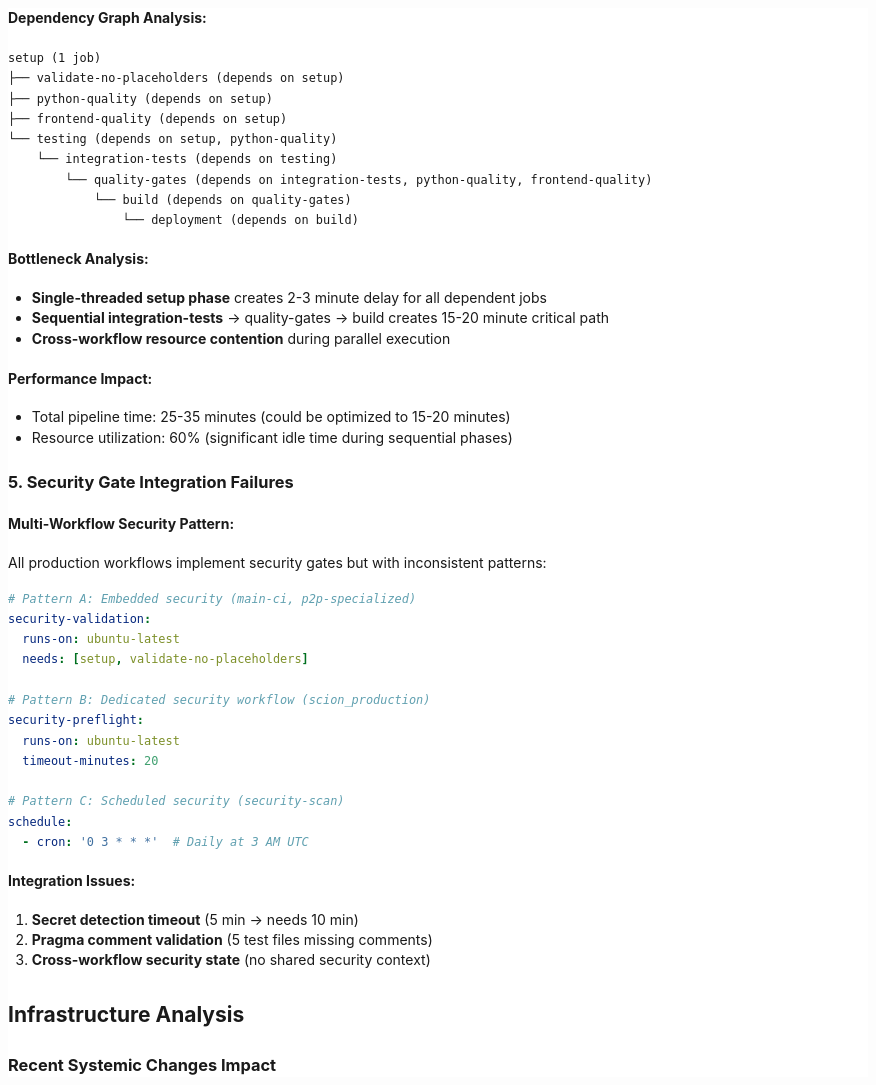 #### Dependency Graph Analysis:
```
setup (1 job) 
├── validate-no-placeholders (depends on setup)
├── python-quality (depends on setup)
├── frontend-quality (depends on setup)  
└── testing (depends on setup, python-quality)
    └── integration-tests (depends on testing)
        └── quality-gates (depends on integration-tests, python-quality, frontend-quality)
            └── build (depends on quality-gates)
                └── deployment (depends on build)
```

#### Bottleneck Analysis:
- **Single-threaded setup phase** creates 2-3 minute delay for all dependent jobs
- **Sequential integration-tests** → quality-gates → build creates 15-20 minute critical path
- **Cross-workflow resource contention** during parallel execution

#### Performance Impact:
- Total pipeline time: 25-35 minutes (could be optimized to 15-20 minutes)
- Resource utilization: 60% (significant idle time during sequential phases)

### 5. Security Gate Integration Failures

#### Multi-Workflow Security Pattern:
All production workflows implement security gates but with inconsistent patterns:

```yaml
# Pattern A: Embedded security (main-ci, p2p-specialized)
security-validation:
  runs-on: ubuntu-latest
  needs: [setup, validate-no-placeholders]
  
# Pattern B: Dedicated security workflow (scion_production)  
security-preflight:
  runs-on: ubuntu-latest
  timeout-minutes: 20
  
# Pattern C: Scheduled security (security-scan)
schedule:
  - cron: '0 3 * * *'  # Daily at 3 AM UTC
```

#### Integration Issues:
1. **Secret detection timeout** (5 min → needs 10 min)
2. **Pragma comment validation** (5 test files missing comments)
3. **Cross-workflow security state** (no shared security context)

## Infrastructure Analysis

### Recent Systemic Changes Impact
